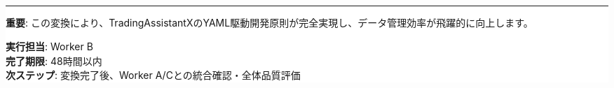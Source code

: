 
---

**重要**: この変換により、TradingAssistantXのYAML駆動開発原則が完全実現し、データ管理効率が飛躍的に向上します。

**実行担当**: Worker B  
**完了期限**: 48時間以内  
**次ステップ**: 変換完了後、Worker A/Cとの統合確認・全体品質評価